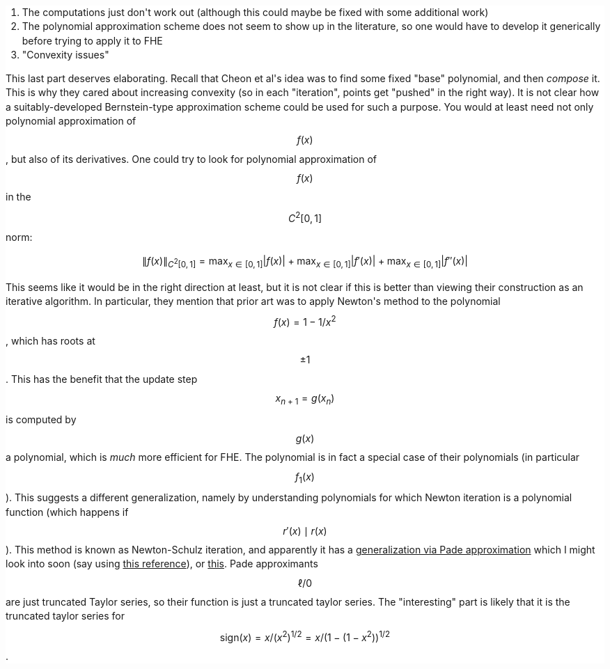 1. The computations just don't work out (although this could maybe be fixed with
   some additional work)
2. The polynomial approximation scheme does not seem to show up in the
   literature, so one would have to develop it generically before trying to
   apply it to FHE
3. "Convexity issues"

This last part deserves elaborating.
Recall that Cheon et al's idea was to find some fixed "base" polynomial, and
then *compose* it.
This is why they cared about increasing convexity (so in each "iteration",
points get "pushed" in the right way).
It is not clear how a suitably-developed Bernstein-type approximation scheme
could be used for such a purpose.
You would at least need not only polynomial approximation of $$f(x)$$, but also
of its derivatives.
One could try to look for polynomial approximation of $$f(x)$$ in the
$$C^2[0,1]$$ norm:

$$\lVert f(x)\rVert_{C^2[0,1]} = \max_{x\in[0,1]}|f(x)| +
\max_{x\in[0,1]}|f'(x)| + \max_{x\in[0,1]}|f''(x)|$$

This seems like it would be in the right direction at least, but it is not clear
if this is better than viewing their construction as an iterative algorithm.
In particular, they mention that prior art was to apply Newton's method to the
polynomial $$f(x) = 1 - 1/x^2$$, which has roots at $$\pm 1$$.
This has the benefit that the update step $$x_{n+1} = g(x_n)$$ is computed by
$$g(x)$$ a polynomial, which is *much* more efficient for FHE.
The polynomial is in fact a special case of their polynomials (in particular
$$f_1(x)$$).
This suggests a different generalization, namely by understanding polynomials
for which Newton iteration is a polynomial function (which happens if
  $$r'(x)\mid r(x)$$).
This method is known as Newton-Schulz iteration, and apparently it has a
[generalization via Pade
approximation](https://nhigham.com/2020/12/15/what-is-the-matrix-sign-function/)
which I might look into soon (say using [this
reference](https://www.maths.manchester.ac.uk/~higham/fm/OT104HighamChapter5.pdf)),
or [this](http://eprints.ma.man.ac.uk/1451/1/covered/MIMS_ep2010_18.pdf).
Pade approximants $$\ell/0$$ are just truncated Taylor series, so their function
is just a truncated taylor series.
The "interesting" part is likely that it is the truncated taylor series for
$$\mathsf{sign}(x) = x/(x^2)^{1/2} = x/(1-(1-x^2))^{1/2}$$.
